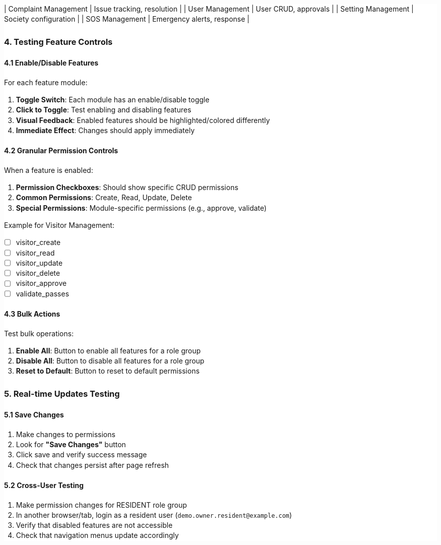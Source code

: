 | Complaint Management | Issue tracking, resolution |
| User Management | User CRUD, approvals |
| Setting Management | Society configuration |
| SOS Management | Emergency alerts, response |

### 4. Testing Feature Controls

#### 4.1 Enable/Disable Features
For each feature module:

1. **Toggle Switch**: Each module has an enable/disable toggle
2. **Click to Toggle**: Test enabling and disabling features
3. **Visual Feedback**: Enabled features should be highlighted/colored differently
4. **Immediate Effect**: Changes should apply immediately

#### 4.2 Granular Permission Controls
When a feature is enabled:

1. **Permission Checkboxes**: Should show specific CRUD permissions
2. **Common Permissions**: Create, Read, Update, Delete
3. **Special Permissions**: Module-specific permissions (e.g., approve, validate)

Example for Visitor Management:
- ☐ visitor_create
- ☐ visitor_read  
- ☐ visitor_update
- ☐ visitor_delete
- ☐ visitor_approve
- ☐ validate_passes

#### 4.3 Bulk Actions
Test bulk operations:
1. **Enable All**: Button to enable all features for a role group
2. **Disable All**: Button to disable all features for a role group
3. **Reset to Default**: Button to reset to default permissions

### 5. Real-time Updates Testing

#### 5.1 Save Changes
1. Make changes to permissions
2. Look for **"Save Changes"** button
3. Click save and verify success message
4. Check that changes persist after page refresh

#### 5.2 Cross-User Testing
1. Make permission changes for RESIDENT role group
2. In another browser/tab, login as a resident user (`demo.owner.resident@example.com`)
3. Verify that disabled features are not accessible
4. Check that navigation menus update accordingly
